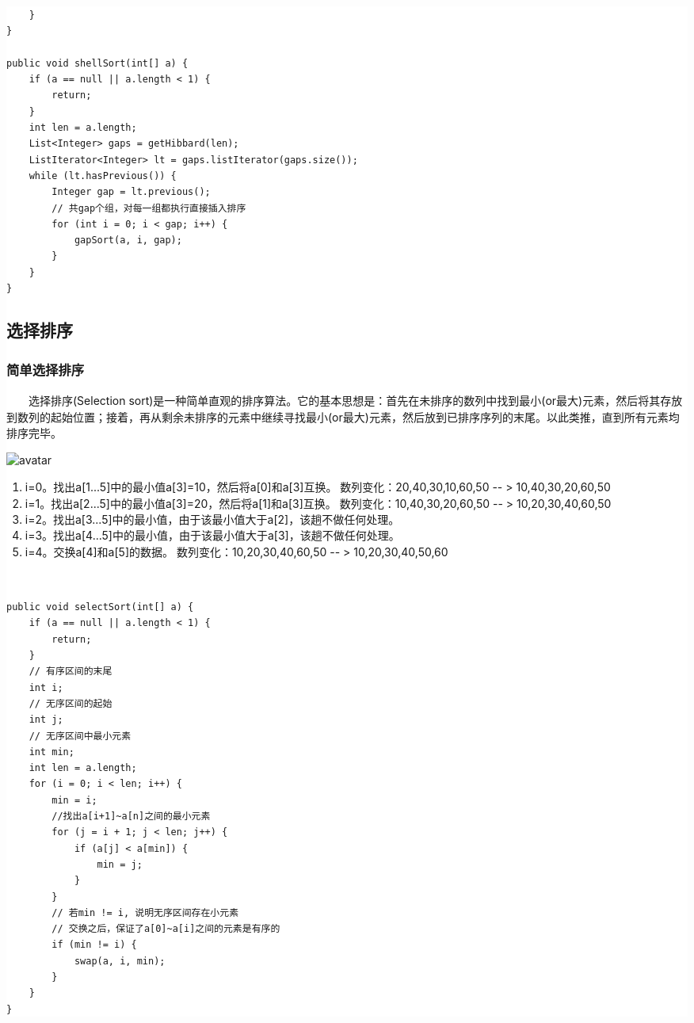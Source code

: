         }
    }

    public void shellSort(int[] a) {
        if (a == null || a.length < 1) {
            return;
        }
        int len = a.length;
        List<Integer> gaps = getHibbard(len);
        ListIterator<Integer> lt = gaps.listIterator(gaps.size());
        while (lt.hasPrevious()) {
            Integer gap = lt.previous();
            // 共gap个组，对每一组都执行直接插入排序
            for (int i = 0; i < gap; i++) {
                gapSort(a, i, gap);
            }
        }
    }

## 选择排序

### 简单选择排序

&emsp;&emsp;选择排序(Selection sort)是一种简单直观的排序算法。它的基本思想是：首先在未排序的数列中找到最小(or最大)元素，然后将其存放到数列的起始位置；接着，再从剩余未排序的元素中继续寻找最小(or最大)元素，然后放到已排序序列的末尾。以此类推，直到所有元素均排序完毕。

![avatar](https://cdn.jsdelivr.net/gh/facedamon/markdownps2@master/collection/130003333397123.jpg)

1. i=0。找出a[1...5]中的最小值a[3]=10，然后将a[0]和a[3]互换。 数列变化：20,40,30,10,60,50 -- > 10,40,30,20,60,50
2. i=1。找出a[2...5]中的最小值a[3]=20，然后将a[1]和a[3]互换。 数列变化：10,40,30,20,60,50 -- > 10,20,30,40,60,50
3. i=2。找出a[3...5]中的最小值，由于该最小值大于a[2]，该趟不做任何处理。 
4. i=3。找出a[4...5]中的最小值，由于该最小值大于a[3]，该趟不做任何处理。 
5. i=4。交换a[4]和a[5]的数据。 数列变化：10,20,30,40,60,50 -- > 10,20,30,40,50,60

</br>

    public void selectSort(int[] a) {
        if (a == null || a.length < 1) {
            return;
        }
        // 有序区间的末尾
        int i;
        // 无序区间的起始
        int j;
        // 无序区间中最小元素
        int min;
        int len = a.length;
        for (i = 0; i < len; i++) {
            min = i;
            //找出a[i+1]~a[n]之间的最小元素
            for (j = i + 1; j < len; j++) {
                if (a[j] < a[min]) {
                    min = j;
                }
            }
            // 若min != i, 说明无序区间存在小元素
            // 交换之后，保证了a[0]~a[i]之间的元素是有序的
            if (min != i) {
                swap(a, i, min);
            }
        }
    }
